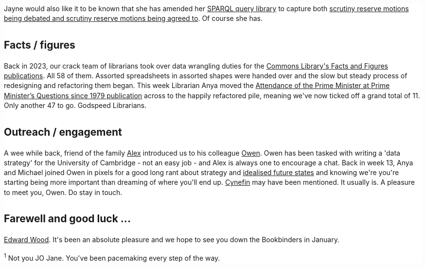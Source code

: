 Jayne would also like it to be known that she has amended her [SPARQL query library](https://ukparliament.github.io/ontologies/procedure/meta/queries/) to capture both [scrutiny reserve motions being debated and scrutiny reserve motions being agreed to](https://ukparliament.github.io/ontologies/procedure/meta/queries/instrument-types/statutory-instruments/committees/#scrutiny-reserve-for-jcsi-or-jchr-suspended). Of course she has.

## Facts / figures

Back in 2023, our crack team of librarians took over data wrangling duties for the [Commons Library's Facts and Figures publications](https://commonslibrary.parliament.uk/tag/parliament-facts-and-figures/). All 58 of them. Assorted spreadsheets in assorted shapes were handed over and the slow but steady process of redesigning and refactoring them began. This week Librarian Anya moved the [Attendance of the Prime Minister at Prime Minister’s Questions since 1979 publication](https://commonslibrary.parliament.uk/research-briefings/sn04401/) across to the happily refactored pile, meaning we've now ticked off a grand total of 11. Only another 47 to go. Godspeed Librarians.

## Outreach / engagement

A wee while back, friend of the family [Alex](https://bsky.app/profile/blangry.bsky.social) introduced us to his colleague [Owen](https://twitter.com/oroberson). Owen has been tasked with writing a 'data strategy' for the University of Cambridge - not an easy job - and Alex is always one to encourage a chat. Back in week 13, Anya and Michael joined Owen in pixels for a good long rant about strategy and [idealised future states](https://thecynefin.co/start-a-journey-with-a-sense-of-direction/) and knowing we're you're starting being more important than dreaming of where you'll end up. [Cynefin](https://en.wikipedia.org/wiki/Cynefin_framework) may have been mentioned. It usually is. A pleasure to meet you, Owen. Do stay in touch.

## Farewell and good luck ...

[Edward Wood](https://twitter.com/edwardwood99). It's been an absolute pleasure and we hope to see you down the Bookbinders in January.

<sup id="footnote-1">1</sup> Not you JO Jane. You've been pacemaking every step of the way.